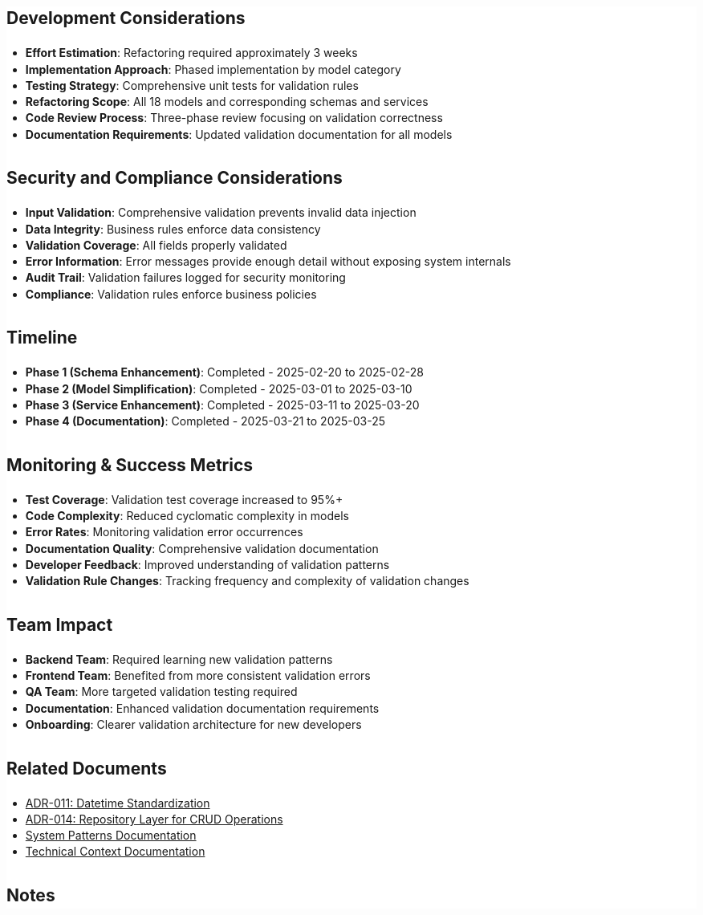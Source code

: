 ## Development Considerations

- **Effort Estimation**: Refactoring required approximately 3 weeks
- **Implementation Approach**: Phased implementation by model category
- **Testing Strategy**: Comprehensive unit tests for validation rules
- **Refactoring Scope**: All 18 models and corresponding schemas and services
- **Code Review Process**: Three-phase review focusing on validation correctness
- **Documentation Requirements**: Updated validation documentation for all models

## Security and Compliance Considerations

- **Input Validation**: Comprehensive validation prevents invalid data injection
- **Data Integrity**: Business rules enforce data consistency
- **Validation Coverage**: All fields properly validated
- **Error Information**: Error messages provide enough detail without exposing system internals
- **Audit Trail**: Validation failures logged for security monitoring
- **Compliance**: Validation rules enforce business policies

## Timeline

- **Phase 1 (Schema Enhancement)**: Completed - 2025-02-20 to 2025-02-28
- **Phase 2 (Model Simplification)**: Completed - 2025-03-01 to 2025-03-10
- **Phase 3 (Service Enhancement)**: Completed - 2025-03-11 to 2025-03-20
- **Phase 4 (Documentation)**: Completed - 2025-03-21 to 2025-03-25

## Monitoring & Success Metrics

- **Test Coverage**: Validation test coverage increased to 95%+
- **Code Complexity**: Reduced cyclomatic complexity in models
- **Error Rates**: Monitoring validation error occurrences
- **Documentation Quality**: Comprehensive validation documentation
- **Developer Feedback**: Improved understanding of validation patterns
- **Validation Rule Changes**: Tracking frequency and complexity of validation changes

## Team Impact

- **Backend Team**: Required learning new validation patterns
- **Frontend Team**: Benefited from more consistent validation errors
- **QA Team**: More targeted validation testing required
- **Documentation**: Enhanced validation documentation requirements
- **Onboarding**: Clearer validation architecture for new developers

## Related Documents

- [ADR-011: Datetime Standardization](011-datetime-standardization.md)
- [ADR-014: Repository Layer for CRUD Operations](014-repository-layer-for-crud-operations.md)
- [System Patterns Documentation](../../../system_patterns.md)
- [Technical Context Documentation](../../../tech_context.md)

## Notes
